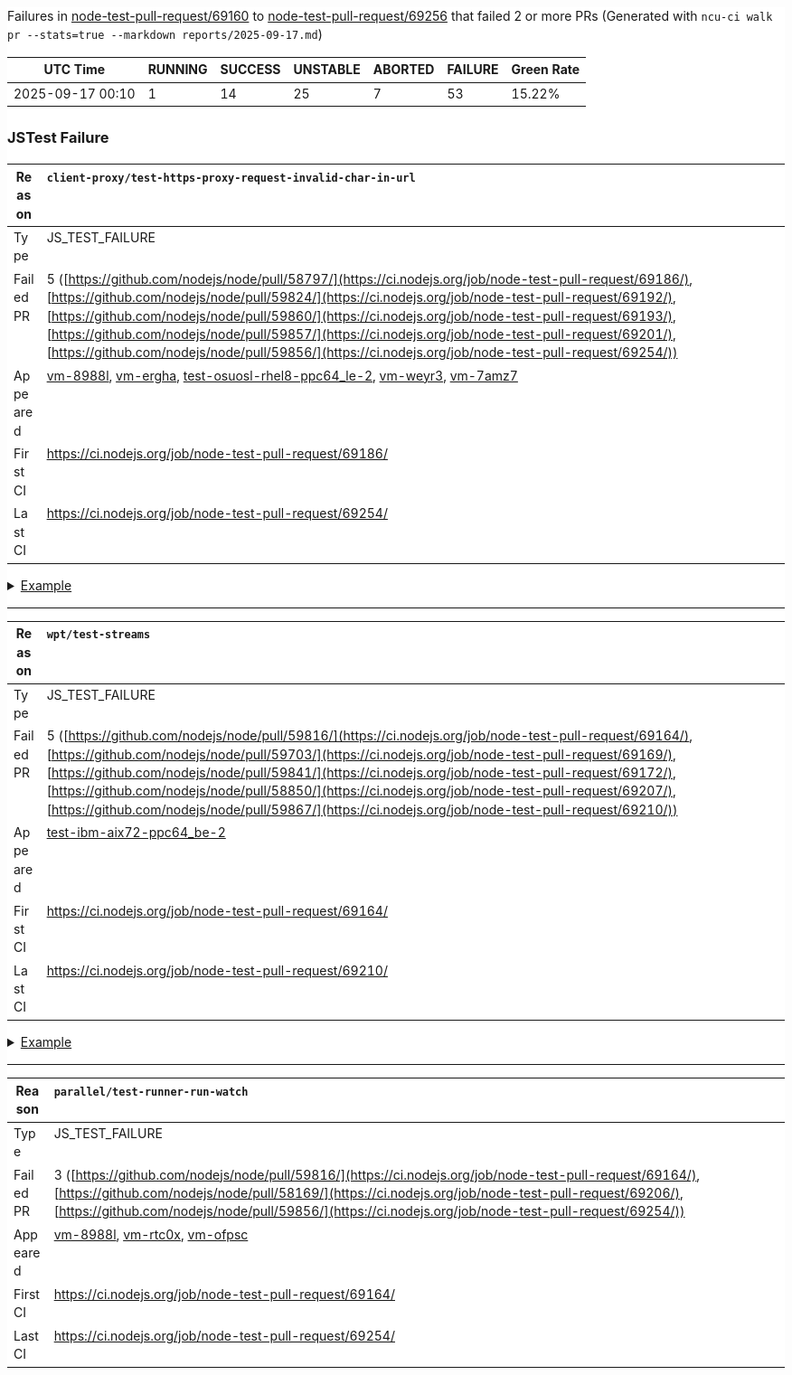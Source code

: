 Failures in [node-test-pull-request/69160](https://ci.nodejs.org/job/node-test-pull-request/69160/) to [node-test-pull-request/69256](https://ci.nodejs.org/job/node-test-pull-request/69256/) that failed 2 or more PRs
(Generated with `ncu-ci walk pr --stats=true --markdown reports/2025-09-17.md`)

| UTC Time         | RUNNING | SUCCESS | UNSTABLE | ABORTED | FAILURE | Green Rate |
| ---------------- | ------- | ------- | -------- | ------- | ------- | ---------- |
| 2025-09-17 00:10 | 1       | 14      | 25       | 7       | 53      | 15.22%     |


### JSTest Failure

| Reason | <code>client-proxy/test-https-proxy-request-invalid-char-in-url</code> |
| - | :- |
| Type | JS_TEST_FAILURE |
| Failed PR | 5 ([https://github.com/nodejs/node/pull/58797/](https://ci.nodejs.org/job/node-test-pull-request/69186/), [https://github.com/nodejs/node/pull/59824/](https://ci.nodejs.org/job/node-test-pull-request/69192/), [https://github.com/nodejs/node/pull/59860/](https://ci.nodejs.org/job/node-test-pull-request/69193/), [https://github.com/nodejs/node/pull/59857/](https://ci.nodejs.org/job/node-test-pull-request/69201/), [https://github.com/nodejs/node/pull/59856/](https://ci.nodejs.org/job/node-test-pull-request/69254/)) |
| Appeared | [vm-8988l](https://ci.nodejs.org/job/node-test-commit-osx/nodes=osx13-x64/66809/console), [vm-ergha](https://ci.nodejs.org/job/node-test-commit-osx/nodes=osx13-x64/66747/console), [test-osuosl-rhel8-ppc64_le-2](https://ci.nodejs.org/job/node-test-commit-plinux/nodes=rhel8-ppc64le/60763/console), [vm-weyr3](https://ci.nodejs.org/job/node-test-commit-osx/nodes=osx13-x64/66743/console), [vm-7amz7](https://ci.nodejs.org/job/node-test-commit-osx/nodes=osx13-x64/66738/console) |
| First CI | https://ci.nodejs.org/job/node-test-pull-request/69186/ |
| Last CI | https://ci.nodejs.org/job/node-test-pull-request/69254/ |

<details><summary><a href="https://ci.nodejs.org/job/node-test-commit-osx/nodes=osx13-x64/66809/console">Example</a></summary></details>

-------

| Reason | <code>wpt/test-streams</code> |
| - | :- |
| Type | JS_TEST_FAILURE |
| Failed PR | 5 ([https://github.com/nodejs/node/pull/59816/](https://ci.nodejs.org/job/node-test-pull-request/69164/), [https://github.com/nodejs/node/pull/59703/](https://ci.nodejs.org/job/node-test-pull-request/69169/), [https://github.com/nodejs/node/pull/59841/](https://ci.nodejs.org/job/node-test-pull-request/69172/), [https://github.com/nodejs/node/pull/58850/](https://ci.nodejs.org/job/node-test-pull-request/69207/), [https://github.com/nodejs/node/pull/59867/](https://ci.nodejs.org/job/node-test-pull-request/69210/)) |
| Appeared | [test-ibm-aix72-ppc64_be-2](https://ci.nodejs.org/job/node-test-commit-aix/nodes=aix72-ppc64/59020/console) |
| First CI | https://ci.nodejs.org/job/node-test-pull-request/69164/ |
| Last CI | https://ci.nodejs.org/job/node-test-pull-request/69210/ |

<details><summary><a href="https://ci.nodejs.org/job/node-test-commit-aix/nodes=aix72-ppc64/59020/console">Example</a></summary></details>

-------

| Reason | <code>parallel/test-runner-run-watch</code> |
| - | :- |
| Type | JS_TEST_FAILURE |
| Failed PR | 3 ([https://github.com/nodejs/node/pull/59816/](https://ci.nodejs.org/job/node-test-pull-request/69164/), [https://github.com/nodejs/node/pull/58169/](https://ci.nodejs.org/job/node-test-pull-request/69206/), [https://github.com/nodejs/node/pull/59856/](https://ci.nodejs.org/job/node-test-pull-request/69254/)) |
| Appeared | [vm-8988l](https://ci.nodejs.org/job/node-test-commit-osx/nodes=osx13-x64/66809/console), [vm-rtc0x](https://ci.nodejs.org/job/node-test-commit-osx/nodes=osx13-x64/66753/console), [vm-ofpsc](https://ci.nodejs.org/job/node-test-commit-osx/nodes=osx13-x64/66717/console) |
| First CI | https://ci.nodejs.org/job/node-test-pull-request/69164/ |
| Last CI | https://ci.nodejs.org/job/node-test-pull-request/69254/ |
